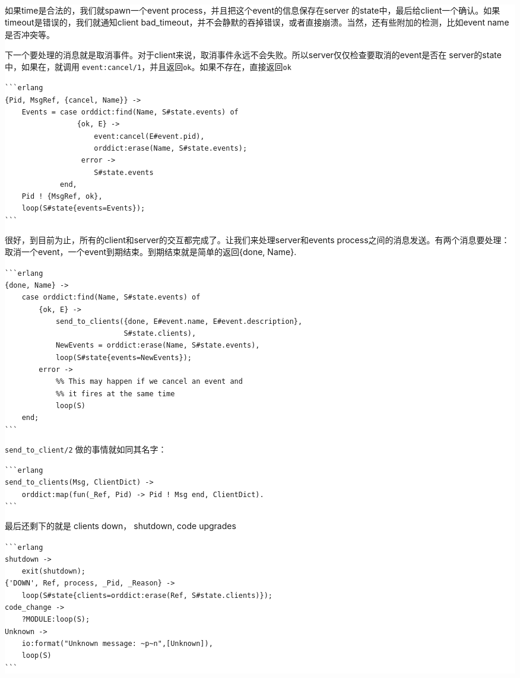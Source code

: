 如果time是合法的，我们就spawn一个event process，并且把这个event的信息保存在server 的state中，最后给client一个确认。如果timeout是错误的，我们就通知client bad_timeout，并不会静默的吞掉错误，或者直接崩溃。当然，还有些附加的检测，比如event name是否冲突等。

下一个要处理的消息就是取消事件。对于client来说，取消事件永远不会失败。所以server仅仅检查要取消的event是否在 server的state中，如果在，就调用 `event:cancel/1`，并且返回`ok`。如果不存在，直接返回`ok`

    ```erlang
    {Pid, MsgRef, {cancel, Name}} ->
        Events = case orddict:find(Name, S#state.events) of
                     {ok, E} ->
                         event:cancel(E#event.pid),
                         orddict:erase(Name, S#state.events);
                      error ->
                         S#state.events
                 end,
        Pid ! {MsgRef, ok},
        loop(S#state{events=Events});
    ```

很好，到目前为止，所有的client和server的交互都完成了。让我们来处理server和events process之间的消息发送。有两个消息要处理：取消一个event，一个event到期结束。到期结束就是简单的返回{done, Name}.

    ```erlang
    {done, Name} ->
        case orddict:find(Name, S#state.events) of
            {ok, E} ->
                send_to_clients({done, E#event.name, E#event.description},
                                S#state.clients),
                NewEvents = orddict:erase(Name, S#state.events),
                loop(S#state{events=NewEvents});
            error ->
                %% This may happen if we cancel an event and
                %% it fires at the same time
                loop(S)
        end;
    ```

`send_to_client/2` 做的事情就如同其名字：

    ```erlang
    send_to_clients(Msg, ClientDict) ->
        orddict:map(fun(_Ref, Pid) -> Pid ! Msg end, ClientDict).
    ```

最后还剩下的就是 clients down， shutdown, code upgrades

    ```erlang
    shutdown ->
        exit(shutdown);
    {'DOWN', Ref, process, _Pid, _Reason} ->
        loop(S#state{clients=orddict:erase(Ref, S#state.clients)});
    code_change ->
        ?MODULE:loop(S);
    Unknown ->
        io:format("Unknown message: ~p~n",[Unknown]),
        loop(S)
    ```


[1]: http://learnyousomeerlang.com/static/img/reminder-structure.png
[2]: http://learnyousomeerlang.com/static/img/reminder-bubbles-and-arrows.png
[3]: http://learnyousomeerlang.com/static/img/reminder-subscribe.png
[4]: http://learnyousomeerlang.com/static/img/reminder-add.png
[5]: http://learnyousomeerlang.com/static/img/reminder-remove.png
[6]: http://learnyousomeerlang.com/static/img/reminder-cs-done.png
[7]: http://learnyousomeerlang.com/static/img/reminder-shutdown.png
[8]: http://learnyousomeerlang.com/static/img/reminder-es-done.png
[9]: http://learnyousomeerlang.com/static/img/reminder-cancel.png
[10]: http://learnyousomeerlang.com/static/img/reminder-code-change.png
[11]: http://www.erlang.org/doc/design_principles/applications.html#id71171
[12]: http://erldocs.com/R15B/stdlib/calendar.html#valid_date/1